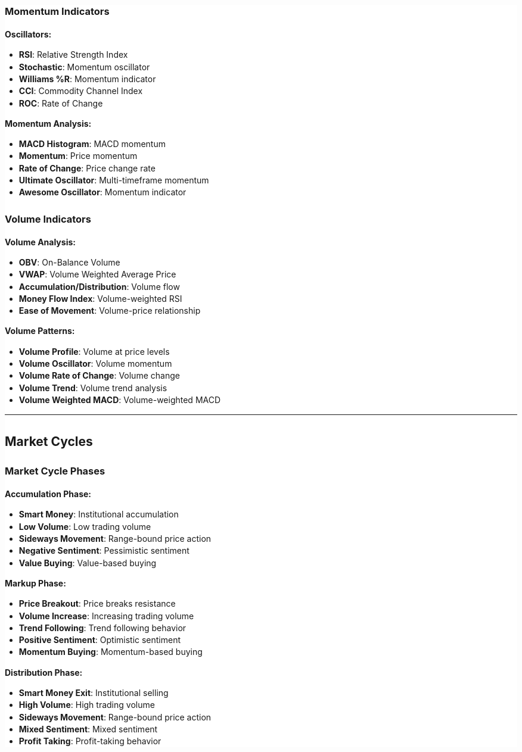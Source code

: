 ### Momentum Indicators
**Oscillators:**
- **RSI**: Relative Strength Index
- **Stochastic**: Momentum oscillator
- **Williams %R**: Momentum indicator
- **CCI**: Commodity Channel Index
- **ROC**: Rate of Change

**Momentum Analysis:**
- **MACD Histogram**: MACD momentum
- **Momentum**: Price momentum
- **Rate of Change**: Price change rate
- **Ultimate Oscillator**: Multi-timeframe momentum
- **Awesome Oscillator**: Momentum indicator

### Volume Indicators
**Volume Analysis:**
- **OBV**: On-Balance Volume
- **VWAP**: Volume Weighted Average Price
- **Accumulation/Distribution**: Volume flow
- **Money Flow Index**: Volume-weighted RSI
- **Ease of Movement**: Volume-price relationship

**Volume Patterns:**
- **Volume Profile**: Volume at price levels
- **Volume Oscillator**: Volume momentum
- **Volume Rate of Change**: Volume change
- **Volume Trend**: Volume trend analysis
- **Volume Weighted MACD**: Volume-weighted MACD

---

## Market Cycles

### Market Cycle Phases
**Accumulation Phase:**
- **Smart Money**: Institutional accumulation
- **Low Volume**: Low trading volume
- **Sideways Movement**: Range-bound price action
- **Negative Sentiment**: Pessimistic sentiment
- **Value Buying**: Value-based buying

**Markup Phase:**
- **Price Breakout**: Price breaks resistance
- **Volume Increase**: Increasing trading volume
- **Trend Following**: Trend following behavior
- **Positive Sentiment**: Optimistic sentiment
- **Momentum Buying**: Momentum-based buying

**Distribution Phase:**
- **Smart Money Exit**: Institutional selling
- **High Volume**: High trading volume
- **Sideways Movement**: Range-bound price action
- **Mixed Sentiment**: Mixed sentiment
- **Profit Taking**: Profit-taking behavior
